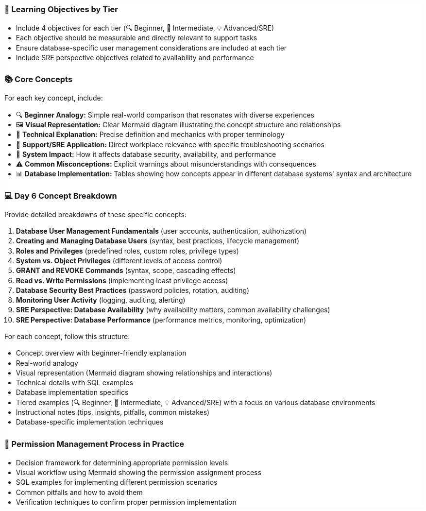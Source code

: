 ### 🎯 Learning Objectives by Tier
* Include 4 objectives for each tier (🔍 Beginner, 🧩 Intermediate, 💡 Advanced/SRE)
* Each objective should be measurable and directly relevant to support tasks
* Ensure database-specific user management considerations are included at each tier
* Include SRE perspective objectives related to availability and performance

### 📚 Core Concepts
For each key concept, include:
* 🔍 **Beginner Analogy:** Simple real-world comparison that resonates with diverse experiences
* 🖼️ **Visual Representation:** Clear Mermaid diagram illustrating the concept structure and relationships
* 🔬 **Technical Explanation:** Precise definition and mechanics with proper terminology
* 💼 **Support/SRE Application:** Direct workplace relevance with specific troubleshooting scenarios
* 🔄 **System Impact:** How it affects database security, availability, and performance
* ⚠️ **Common Misconceptions:** Explicit warnings about misunderstandings with consequences
* 📊 **Database Implementation:** Tables showing how concepts appear in different database systems' syntax and architecture

### 💻 Day 6 Concept Breakdown
Provide detailed breakdowns of these specific concepts:

1. **Database User Management Fundamentals** (user accounts, authentication, authorization)
2. **Creating and Managing Database Users** (syntax, best practices, lifecycle management)
3. **Roles and Privileges** (predefined roles, custom roles, privilege types)
4. **System vs. Object Privileges** (different levels of access control)
5. **GRANT and REVOKE Commands** (syntax, scope, cascading effects)
6. **Read vs. Write Permissions** (implementing least privilege access)
7. **Database Security Best Practices** (password policies, rotation, auditing)
8. **Monitoring User Activity** (logging, auditing, alerting)
9. **SRE Perspective: Database Availability** (why availability matters, common availability challenges)
10. **SRE Perspective: Database Performance** (performance metrics, monitoring, optimization)

For each concept, follow this structure:
* Concept overview with beginner-friendly explanation
* Real-world analogy
* Visual representation (Mermaid diagram showing relationships and interactions)
* Technical details with SQL examples
* Database implementation specifics 
* Tiered examples (🔍 Beginner, 🧩 Intermediate, 💡 Advanced/SRE) with a focus on various database environments
* Instructional notes (tips, insights, pitfalls, common mistakes)
* Database-specific implementation techniques

### 🔄 Permission Management Process in Practice
* Decision framework for determining appropriate permission levels
* Visual workflow using Mermaid showing the permission assignment process
* SQL examples for implementing different permission scenarios
* Common pitfalls and how to avoid them
* Verification techniques to confirm proper permission implementation
